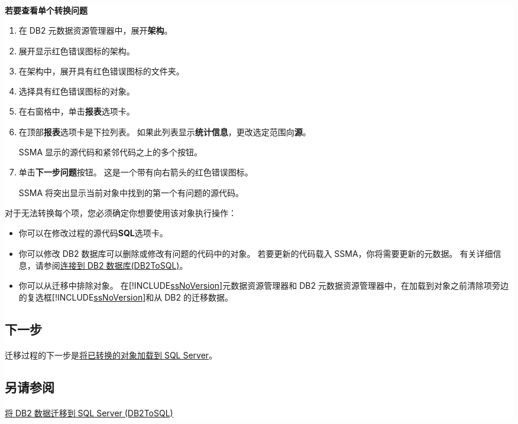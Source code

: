 **若要查看单个转换问题**  
  
1.  在 DB2 元数据资源管理器中，展开**架构**。  
  
2.  展开显示红色错误图标的架构。  
  
3.  在架构中，展开具有红色错误图标的文件夹。  
  
4.  选择具有红色错误图标的对象。  
  
5.  在右窗格中，单击**报表**选项卡。  
  
6.  在顶部**报表**选项卡是下拉列表。 如果此列表显示**统计信息**，更改选定范围向**源**。  
  
    SSMA 显示的源代码和紧邻代码之上的多个按钮。  
  
7.  单击**下一步问题**按钮。 这是一个带有向右箭头的红色错误图标。  
  
    SSMA 将突出显示当前对象中找到的第一个有问题的源代码。  
  
对于无法转换每个项，您必须确定你想要使用该对象执行操作：  
  
-   你可以在修改过程的源代码**SQL**选项卡。  
  
-   你可以修改 DB2 数据库可以删除或修改有问题的代码中的对象。 若要更新的代码载入 SSMA，你将需要更新的元数据。 有关详细信息，请参阅[连接到 DB2 数据库&#40;DB2ToSQL&#41;](../../ssma/db2/connecting-to-db2-database-db2tosql.md)。  
  
-   你可以从迁移中排除对象。 在[!INCLUDE[ssNoVersion](../../includes/ssnoversion_md.md)]元数据资源管理器和 DB2 元数据资源管理器中，在加载到对象之前清除项旁边的复选框[!INCLUDE[ssNoVersion](../../includes/ssnoversion_md.md)]和从 DB2 的迁移数据。  
  
## <a name="next-step"></a>下一步  
迁移过程的下一步是[将已转换的对象加载到 SQL Server](http://msdn.microsoft.com/en-us/f4ea1ced-9f9f-4a9d-88ab-81dbab64adc3)。  
  
## <a name="see-also"></a>另请参阅  
[将 DB2 数据迁移到 SQL Server &#40;DB2ToSQL&#41;](../../ssma/db2/migrating-db2-data-into-sql-server-db2tosql.md)  
  
